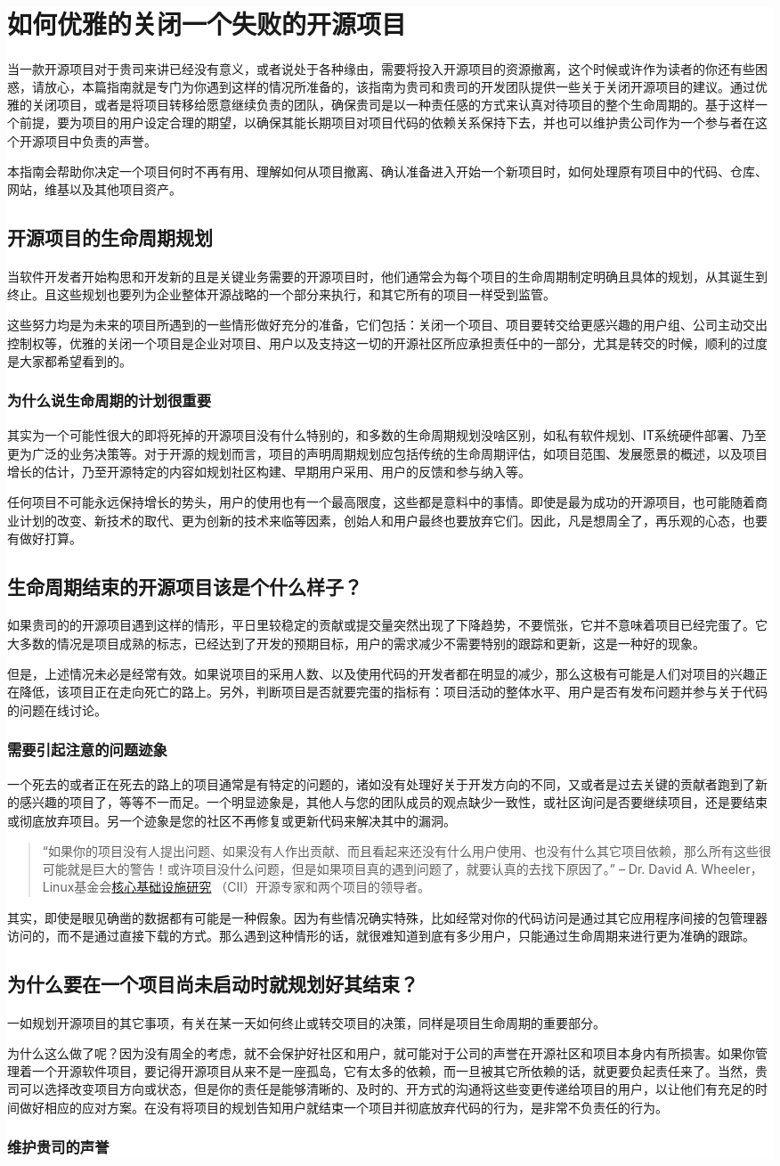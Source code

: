 # 如何优雅的关闭一个失败的开源项目

当一款开源项目对于贵司来讲已经没有意义，或者说处于各种缘由，需要将投入开源项目的资源撤离，这个时候或许作为读者的你还有些困惑，请放心，本篇指南就是专门为你遇到这样的情况所准备的，该指南为贵司和贵司的开发团队提供一些关于关闭开源项目的建议。通过优雅的关闭项目，或者是将项目转移给愿意继续负责的团队，确保贵司是以一种责任感的方式来认真对待项目的整个生命周期的。基于这样一个前提，要为项目的用户设定合理的期望，以确保其能长期项目对项目代码的依赖关系保持下去，并也可以维护贵公司作为一个参与者在这个开源项目中负责的声誉。

本指南会帮助你决定一个项目何时不再有用、理解如何从项目撤离、确认准备进入开始一个新项目时，如何处理原有项目中的代码、仓库、网站，维基以及其他项目资产。

## 开源项目的生命周期规划

当软件开发者开始构思和开发新的且是关键业务需要的开源项目时，他们通常会为每个项目的生命周期制定明确且具体的规划，从其诞生到终止。且这些规划也要列为企业整体开源战略的一个部分来执行，和其它所有的项目一样受到监管。

这些努力均是为未来的项目所遇到的一些情形做好充分的准备，它们包括：关闭一个项目、项目要转交给更感兴趣的用户组、公司主动交出控制权等，优雅的关闭一个项目是企业对项目、用户以及支持这一切的开源社区所应承担责任中的一部分，尤其是转交的时候，顺利的过度是大家都希望看到的。

### 为什么说生命周期的计划很重要

其实为一个可能性很大的即将死掉的开源项目没有什么特别的，和多数的生命周期规划没啥区别，如私有软件规划、IT系统硬件部署、乃至更为广泛的业务决策等。对于开源的规划而言，项目的声明周期规划应包括传统的生命周期评估，如项目范围、发展愿景的概述，以及项目增长的估计，乃至开源特定的内容如规划社区构建、早期用户采用、用户的反馈和参与纳入等。

任何项目不可能永远保持增长的势头，用户的使用也有一个最高限度，这些都是意料中的事情。即使是最为成功的开源项目，也可能随着商业计划的改变、新技术的取代、更为创新的技术来临等因素，创始人和用户最终也要放弃它们。因此，凡是想周全了，再乐观的心态，也要有做好打算。

## 生命周期结束的开源项目该是个什么样子？

如果贵司的的开源项目遇到这样的情形，平日里较稳定的贡献或提交量突然出现了下降趋势，不要慌张，它并不意味着项目已经完蛋了。它大多数的情况是项目成熟的标志，已经达到了开发的预期目标，用户的需求减少不需要特别的跟踪和更新，这是一种好的现象。

但是，上述情况未必是经常有效。如果说项目的采用人数、以及使用代码的开发者都在明显的减少，那么这极有可能是人们对项目的兴趣正在降低，该项目正在走向死亡的路上。另外，判断项目是否就要完蛋的指标有：项目活动的整体水平、用户是否有发布问题并参与关于代码的问题在线讨论。

### 需要引起注意的问题迹象

一个死去的或者正在死去的路上的项目通常是有特定的问题的，诸如没有处理好关于开发方向的不同，又或者是过去关键的贡献者跑到了新的感兴趣的项目了，等等不一而足。一个明显迹象是，其他人与您的团队成员的观点缺少一致性，或社区询问是否要继续项目，还是要结束或彻底放弃项目。另一个迹象是您的社区不再修复或更新代码来解决其中的漏洞。

> “如果你的项目没有人提出问题、如果没有人作出贡献、而且看起来还没有什么用户使用、也没有什么其它项目依赖，那么所有这些很可能就是巨大的警告！或许项目没什么问题，但是如果项目真的遇到问题了，就要认真的去找下原因了。” – Dr. David A. Wheeler，Linux基金会[核心基础设施研究](https://www.coreinfrastructure.org/) （CII）开源专家和两个项目的领导者。

其实，即使是眼见确凿的数据都有可能是一种假象。因为有些情况确实特殊，比如经常对你的代码访问是通过其它应用程序间接的包管理器访问的，而不是通过直接下载的方式。那么遇到这种情形的话，就很难知道到底有多少用户，只能通过生命周期来进行更为准确的跟踪。

## 为什么要在一个项目尚未启动时就规划好其结束？

一如规划开源项目的其它事项，有关在某一天如何终止或转交项目的决策，同样是项目生命周期的重要部分。

为什么这么做了呢？因为没有周全的考虑，就不会保护好社区和用户，就可能对于公司的声誉在开源社区和项目本身内有所损害。如果你管理着一个开源软件项目，要记得开源项目从来不是一座孤岛，它有太多的依赖，而一旦被其它所依赖的话，就更要负起责任来了。当然，贵司可以选择改变项目方向或状态，但是你的责任是能够清晰的、及时的、开方式的沟通将这些变更传递给项目的用户，以让他们有充足的时间做好相应的应对方案。在没有将项目的规划告知用户就结束一个项目并彻底放弃代码的行为，是非常不负责任的行为。

### 维护贵司的声誉
